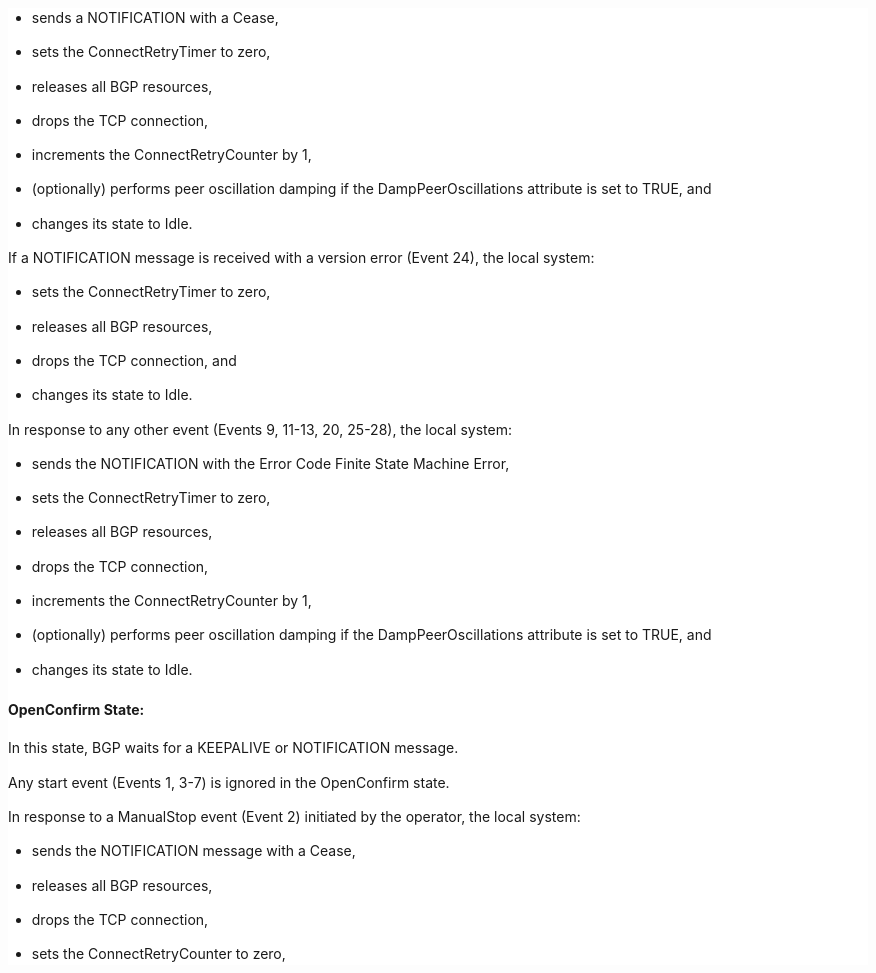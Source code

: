 - sends a NOTIFICATION with a Cease,

- sets the ConnectRetryTimer to zero,

- releases all BGP resources,

- drops the TCP connection,

- increments the ConnectRetryCounter by 1,

- (optionally) performs peer oscillation damping if the
  DampPeerOscillations attribute is set to TRUE, and

- changes its state to Idle.

If a NOTIFICATION message is received with a version error (Event
24), the local system:

- sets the ConnectRetryTimer to zero,

- releases all BGP resources,

- drops the TCP connection, and

- changes its state to Idle.

In response to any other event (Events 9, 11-13, 20, 25-28), the
local system:

- sends the NOTIFICATION with the Error Code Finite State
  Machine Error,

- sets the ConnectRetryTimer to zero,

- releases all BGP resources,

- drops the TCP connection,

- increments the ConnectRetryCounter by 1,

- (optionally) performs peer oscillation damping if the
  DampPeerOscillations attribute is set to TRUE, and

- changes its state to Idle.

#### OpenConfirm State:

In this state, BGP waits for a KEEPALIVE or NOTIFICATION message.

Any start event (Events 1, 3-7) is ignored in the OpenConfirm
state.

In response to a ManualStop event (Event 2) initiated by the
operator, the local system:

- sends the NOTIFICATION message with a Cease,

- releases all BGP resources,

- drops the TCP connection,

- sets the ConnectRetryCounter to zero,

